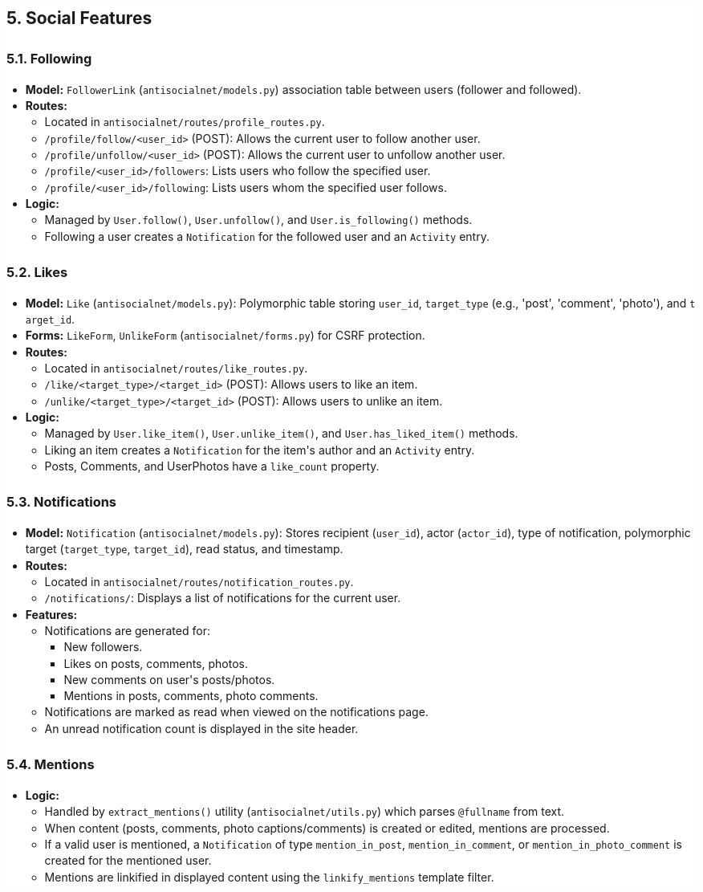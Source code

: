## 5. Social Features

### 5.1. Following

*   **Model:** `FollowerLink` (`antisocialnet/models.py`) association table between users (follower and followed).
*   **Routes:**
    *   Located in `antisocialnet/routes/profile_routes.py`.
    *   `/profile/follow/<user_id>` (POST): Allows the current user to follow another user.
    *   `/profile/unfollow/<user_id>` (POST): Allows the current user to unfollow another user.
    *   `/profile/<user_id>/followers`: Lists users who follow the specified user.
    *   `/profile/<user_id>/following`: Lists users whom the specified user follows.
*   **Logic:**
    *   Managed by `User.follow()`, `User.unfollow()`, and `User.is_following()` methods.
    *   Following a user creates a `Notification` for the followed user and an `Activity` entry.

### 5.2. Likes

*   **Model:** `Like` (`antisocialnet/models.py`): Polymorphic table storing `user_id`, `target_type` (e.g., 'post', 'comment', 'photo'), and `target_id`.
*   **Forms:** `LikeForm`, `UnlikeForm` (`antisocialnet/forms.py`) for CSRF protection.
*   **Routes:**
    *   Located in `antisocialnet/routes/like_routes.py`.
    *   `/like/<target_type>/<target_id>` (POST): Allows users to like an item.
    *   `/unlike/<target_type>/<target_id>` (POST): Allows users to unlike an item.
*   **Logic:**
    *   Managed by `User.like_item()`, `User.unlike_item()`, and `User.has_liked_item()` methods.
    *   Liking an item creates a `Notification` for the item's author and an `Activity` entry.
    *   Posts, Comments, and UserPhotos have a `like_count` property.

### 5.3. Notifications

*   **Model:** `Notification` (`antisocialnet/models.py`): Stores recipient (`user_id`), actor (`actor_id`), type of notification, polymorphic target (`target_type`, `target_id`), read status, and timestamp.
*   **Routes:**
    *   Located in `antisocialnet/routes/notification_routes.py`.
    *   `/notifications/`: Displays a list of notifications for the current user.
*   **Features:**
    *   Notifications are generated for:
        *   New followers.
        *   Likes on posts, comments, photos.
        *   New comments on user's posts/photos.
        *   Mentions in posts, comments, photo comments.
    *   Notifications are marked as read when viewed on the notifications page.
    *   An unread notification count is displayed in the site header.

### 5.4. Mentions

*   **Logic:**
    *   Handled by `extract_mentions()` utility (`antisocialnet/utils.py`) which parses `@fullname` from text.
    *   When content (posts, comments, photo captions/comments) is created or edited, mentions are processed.
    *   If a valid user is mentioned, a `Notification` of type `mention_in_post`, `mention_in_comment`, or `mention_in_photo_comment` is created for the mentioned user.
    *   Mentions are linkified in displayed content using the `linkify_mentions` template filter.
